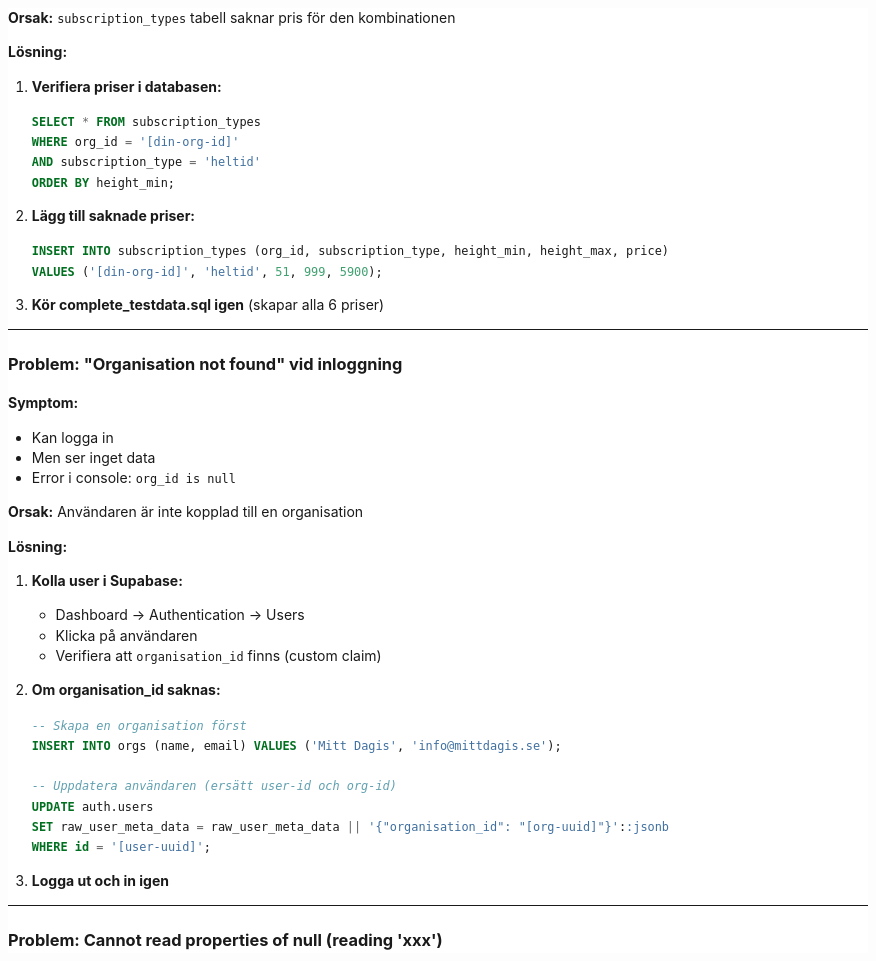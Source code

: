 **Orsak:** `subscription_types` tabell saknar pris för den kombinationen

**Lösning:**

1. **Verifiera priser i databasen:**

   ```sql
   SELECT * FROM subscription_types
   WHERE org_id = '[din-org-id]'
   AND subscription_type = 'heltid'
   ORDER BY height_min;
   ```

2. **Lägg till saknade priser:**

   ```sql
   INSERT INTO subscription_types (org_id, subscription_type, height_min, height_max, price)
   VALUES ('[din-org-id]', 'heltid', 51, 999, 5900);
   ```

3. **Kör complete_testdata.sql igen** (skapar alla 6 priser)

---

### Problem: "Organisation not found" vid inloggning

**Symptom:**

- Kan logga in
- Men ser inget data
- Error i console: `org_id is null`

**Orsak:** Användaren är inte kopplad till en organisation

**Lösning:**

1. **Kolla user i Supabase:**

   - Dashboard → Authentication → Users
   - Klicka på användaren
   - Verifiera att `organisation_id` finns (custom claim)

2. **Om organisation_id saknas:**

   ```sql
   -- Skapa en organisation först
   INSERT INTO orgs (name, email) VALUES ('Mitt Dagis', 'info@mittdagis.se');

   -- Uppdatera användaren (ersätt user-id och org-id)
   UPDATE auth.users
   SET raw_user_meta_data = raw_user_meta_data || '{"organisation_id": "[org-uuid]"}'::jsonb
   WHERE id = '[user-uuid]';
   ```

3. **Logga ut och in igen**

---

### Problem: Cannot read properties of null (reading 'xxx')
